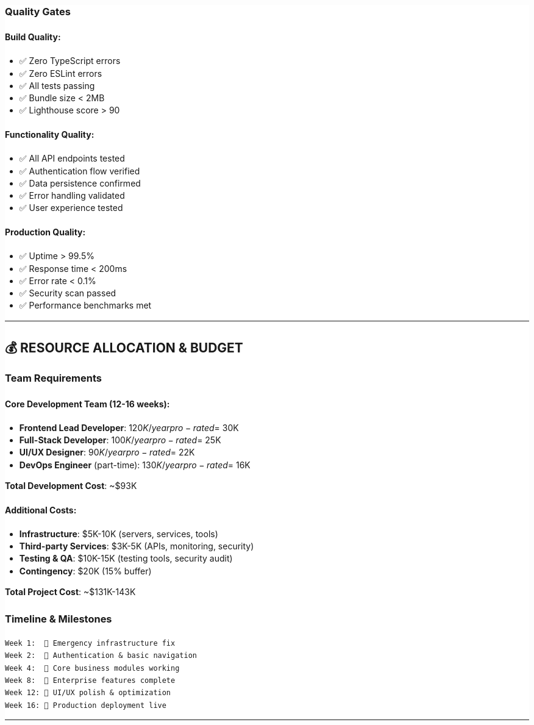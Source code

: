 ### **Quality Gates**

#### **Build Quality:**
- ✅ Zero TypeScript errors
- ✅ Zero ESLint errors  
- ✅ All tests passing
- ✅ Bundle size < 2MB
- ✅ Lighthouse score > 90

#### **Functionality Quality:**
- ✅ All API endpoints tested
- ✅ Authentication flow verified
- ✅ Data persistence confirmed
- ✅ Error handling validated
- ✅ User experience tested

#### **Production Quality:**
- ✅ Uptime > 99.5%
- ✅ Response time < 200ms
- ✅ Error rate < 0.1%
- ✅ Security scan passed
- ✅ Performance benchmarks met

---

## 💰 **RESOURCE ALLOCATION & BUDGET**

### **Team Requirements**

#### **Core Development Team (12-16 weeks):**
- **Frontend Lead Developer**: $120K/year pro-rated = ~$30K
- **Full-Stack Developer**: $100K/year pro-rated = ~$25K  
- **UI/UX Designer**: $90K/year pro-rated = ~$22K
- **DevOps Engineer** (part-time): $130K/year pro-rated = ~$16K

**Total Development Cost**: ~$93K

#### **Additional Costs:**
- **Infrastructure**: $5K-10K (servers, services, tools)
- **Third-party Services**: $3K-5K (APIs, monitoring, security)
- **Testing & QA**: $10K-15K (testing tools, security audit)
- **Contingency**: $20K (15% buffer)

**Total Project Cost**: ~$131K-143K

### **Timeline & Milestones**

```
Week 1:  🚨 Emergency infrastructure fix
Week 2:  🔐 Authentication & basic navigation
Week 4:  💼 Core business modules working  
Week 8:  🏢 Enterprise features complete
Week 12: 🎨 UI/UX polish & optimization
Week 16: 🚀 Production deployment live
```

---